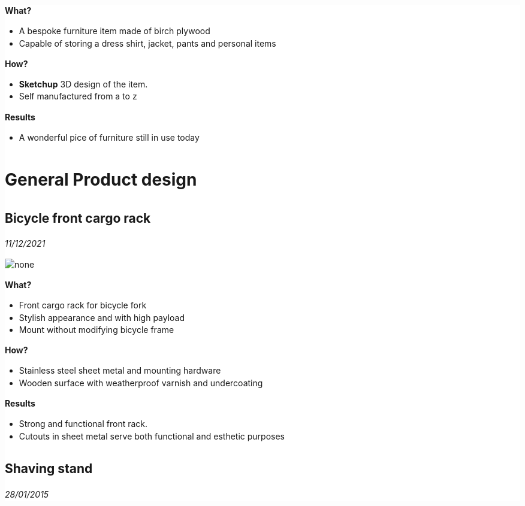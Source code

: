 **What?**
* A bespoke furniture item made of birch plywood
* Capable of storing a dress shirt, jacket, pants and personal items 

**How?**
* **Sketchup** 3D design of the item.
* Self manufactured from a to z 

**Results**
* A wonderful pice of furniture still in use today

# General Product design

## Bicycle front cargo rack

_11/12/2021_

![none](img/20211211_142359.jpg "Mounted rack")

**What?**
* Front cargo rack for bicycle fork
* Stylish appearance and with high payload
* Mount without modifying bicycle frame 

**How?**
* Stainless steel sheet metal and mounting hardware
* Wooden surface with weatherproof varnish and undercoating

**Results**
* Strong and functional front rack.
* Cutouts in sheet metal serve both functional and esthetic purposes  

## Shaving stand

_28/01/2015_
